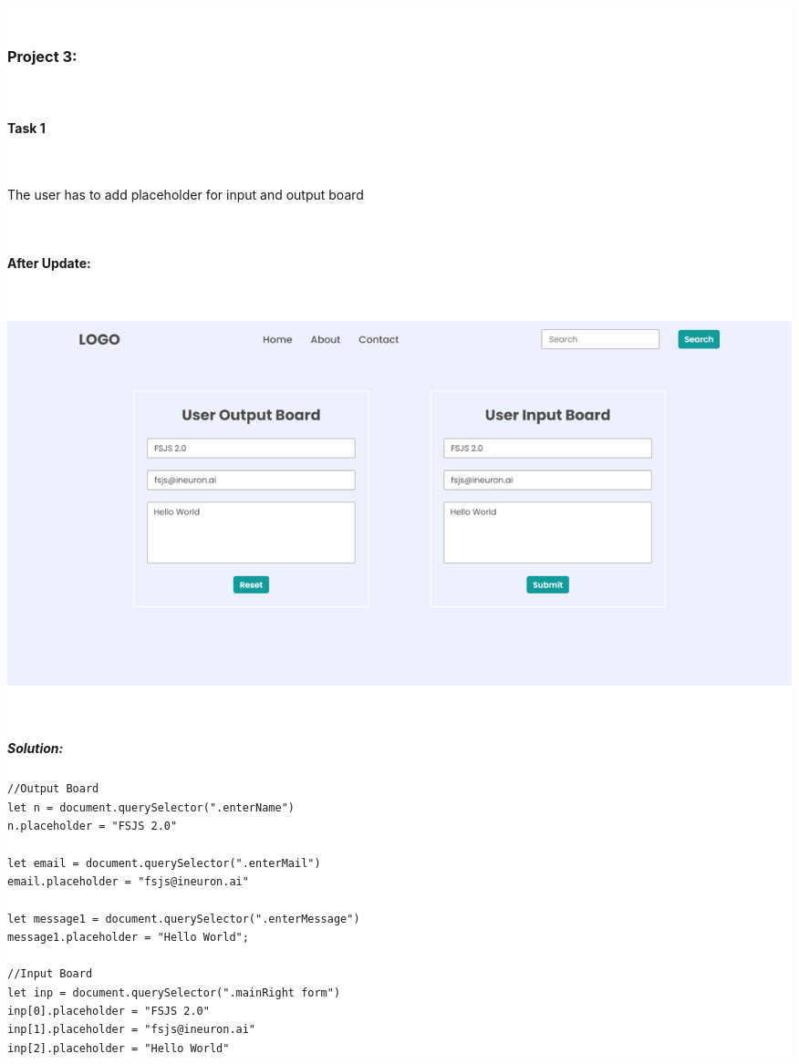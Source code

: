 <br>

### <b>Project 3:</b>

<br>

#### <b> Task 1 </b>

<br>

<p>The user has to add placeholder for input and output board</p>

<br>

#### <b>After Update:</b>

<br>

![Task1](./1-2-3-DOM%20Assignment%202.0%201%2C2%2C3/thirdAssignmentImage/task1Output.png)

<br>

##### <b> Solution: </b>

```
//Output Board
let n = document.querySelector(".enterName")
n.placeholder = "FSJS 2.0"

let email = document.querySelector(".enterMail")
email.placeholder = "fsjs@ineuron.ai"

let message1 = document.querySelector(".enterMessage")
message1.placeholder = "Hello World";

//Input Board
let inp = document.querySelector(".mainRight form")
inp[0].placeholder = "FSJS 2.0"
inp[1].placeholder = "fsjs@ineuron.ai"
inp[2].placeholder = "Hello World"

```
